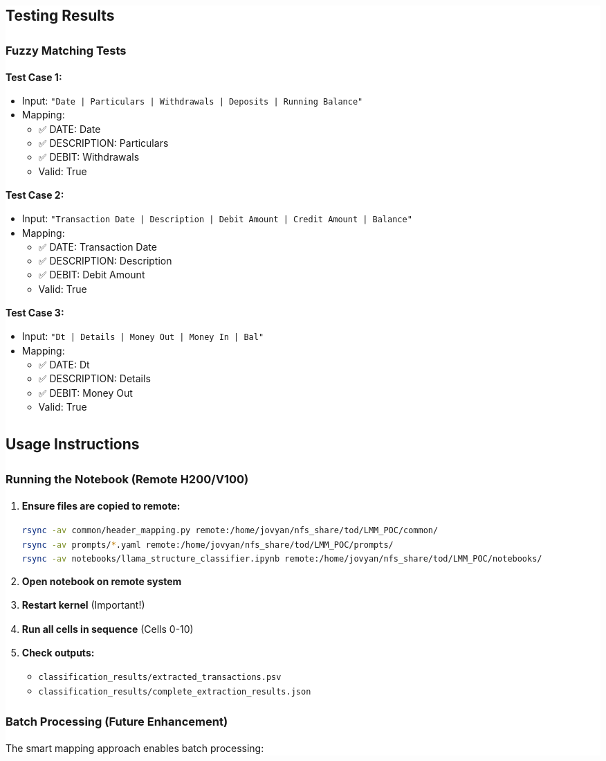 ## Testing Results

### Fuzzy Matching Tests

**Test Case 1:**
- Input: `"Date | Particulars | Withdrawals | Deposits | Running Balance"`
- Mapping:
  - ✅ DATE: Date
  - ✅ DESCRIPTION: Particulars
  - ✅ DEBIT: Withdrawals
  - Valid: True

**Test Case 2:**
- Input: `"Transaction Date | Description | Debit Amount | Credit Amount | Balance"`
- Mapping:
  - ✅ DATE: Transaction Date
  - ✅ DESCRIPTION: Description
  - ✅ DEBIT: Debit Amount
  - Valid: True

**Test Case 3:**
- Input: `"Dt | Details | Money Out | Money In | Bal"`
- Mapping:
  - ✅ DATE: Dt
  - ✅ DESCRIPTION: Details
  - ✅ DEBIT: Money Out
  - Valid: True

## Usage Instructions

### Running the Notebook (Remote H200/V100)

1. **Ensure files are copied to remote:**
   ```bash
   rsync -av common/header_mapping.py remote:/home/jovyan/nfs_share/tod/LMM_POC/common/
   rsync -av prompts/*.yaml remote:/home/jovyan/nfs_share/tod/LMM_POC/prompts/
   rsync -av notebooks/llama_structure_classifier.ipynb remote:/home/jovyan/nfs_share/tod/LMM_POC/notebooks/
   ```

2. **Open notebook on remote system**

3. **Restart kernel** (Important!)

4. **Run all cells in sequence** (Cells 0-10)

5. **Check outputs:**
   - `classification_results/extracted_transactions.psv`
   - `classification_results/complete_extraction_results.json`

### Batch Processing (Future Enhancement)

The smart mapping approach enables batch processing:
